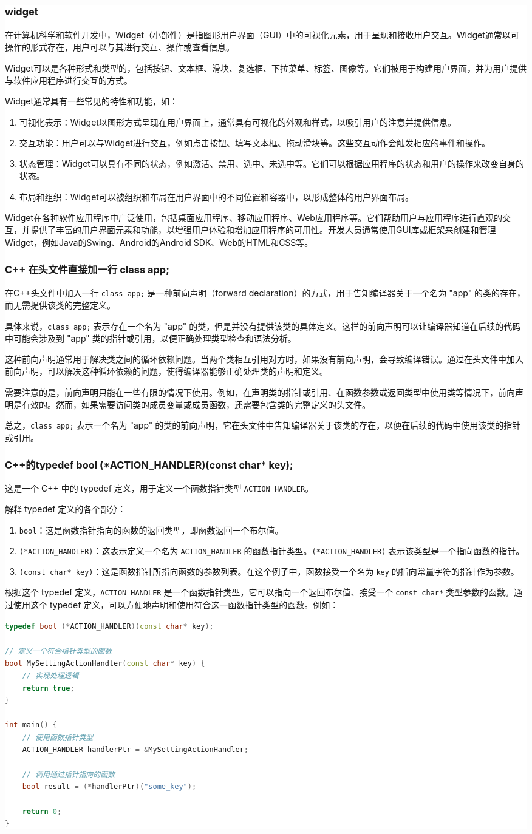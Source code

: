 ### widget

在计算机科学和软件开发中，Widget（小部件）是指图形用户界面（GUI）中的可视化元素，用于呈现和接收用户交互。Widget通常以可操作的形式存在，用户可以与其进行交互、操作或查看信息。

Widget可以是各种形式和类型的，包括按钮、文本框、滑块、复选框、下拉菜单、标签、图像等。它们被用于构建用户界面，并为用户提供与软件应用程序进行交互的方式。

Widget通常具有一些常见的特性和功能，如：

1. 可视化表示：Widget以图形方式呈现在用户界面上，通常具有可视化的外观和样式，以吸引用户的注意并提供信息。

2. 交互功能：用户可以与Widget进行交互，例如点击按钮、填写文本框、拖动滑块等。这些交互动作会触发相应的事件和操作。

3. 状态管理：Widget可以具有不同的状态，例如激活、禁用、选中、未选中等。它们可以根据应用程序的状态和用户的操作来改变自身的状态。

4. 布局和组织：Widget可以被组织和布局在用户界面中的不同位置和容器中，以形成整体的用户界面布局。

Widget在各种软件应用程序中广泛使用，包括桌面应用程序、移动应用程序、Web应用程序等。它们帮助用户与应用程序进行直观的交互，并提供了丰富的用户界面元素和功能，以增强用户体验和增加应用程序的可用性。开发人员通常使用GUI库或框架来创建和管理Widget，例如Java的Swing、Android的Android SDK、Web的HTML和CSS等。

### C++ 在头文件直接加一行 class app;

在C++头文件中加入一行 `class app;` 是一种前向声明（forward declaration）的方式，用于告知编译器关于一个名为 "app" 的类的存在，而无需提供该类的完整定义。

具体来说，`class app;` 表示存在一个名为 "app" 的类，但是并没有提供该类的具体定义。这样的前向声明可以让编译器知道在后续的代码中可能会涉及到 "app" 类的指针或引用，以便正确处理类型检查和语法分析。

这种前向声明通常用于解决类之间的循环依赖问题。当两个类相互引用对方时，如果没有前向声明，会导致编译错误。通过在头文件中加入前向声明，可以解决这种循环依赖的问题，使得编译器能够正确处理类的声明和定义。

需要注意的是，前向声明只能在一些有限的情况下使用。例如，在声明类的指针或引用、在函数参数或返回类型中使用类等情况下，前向声明是有效的。然而，如果需要访问类的成员变量或成员函数，还需要包含类的完整定义的头文件。

总之，`class app;` 表示一个名为 "app" 的类的前向声明，它在头文件中告知编译器关于该类的存在，以便在后续的代码中使用该类的指针或引用。

### C++的typedef bool (\*ACTION_HANDLER)(const char\* key);

这是一个 C++ 中的 typedef 定义，用于定义一个函数指针类型 `ACTION_HANDLER`。

解释 typedef 定义的各个部分：

1. `bool`：这是函数指针指向的函数的返回类型，即函数返回一个布尔值。

2. `(*ACTION_HANDLER)`：这表示定义一个名为 `ACTION_HANDLER` 的函数指针类型。`(*ACTION_HANDLER)` 表示该类型是一个指向函数的指针。

3. `(const char* key)`：这是函数指针所指向函数的参数列表。在这个例子中，函数接受一个名为 `key` 的指向常量字符的指针作为参数。

根据这个 typedef 定义，`ACTION_HANDLER` 是一个函数指针类型，它可以指向一个返回布尔值、接受一个 `const char*` 类型参数的函数。通过使用这个 typedef 定义，可以方便地声明和使用符合这一函数指针类型的函数。例如：

```cpp
typedef bool (*ACTION_HANDLER)(const char* key);

// 定义一个符合指针类型的函数
bool MySettingActionHandler(const char* key) {
    // 实现处理逻辑
    return true;
}

int main() {
    // 使用函数指针类型
    ACTION_HANDLER handlerPtr = &MySettingActionHandler;

    // 调用通过指针指向的函数
    bool result = (*handlerPtr)("some_key");

    return 0;
}
```
